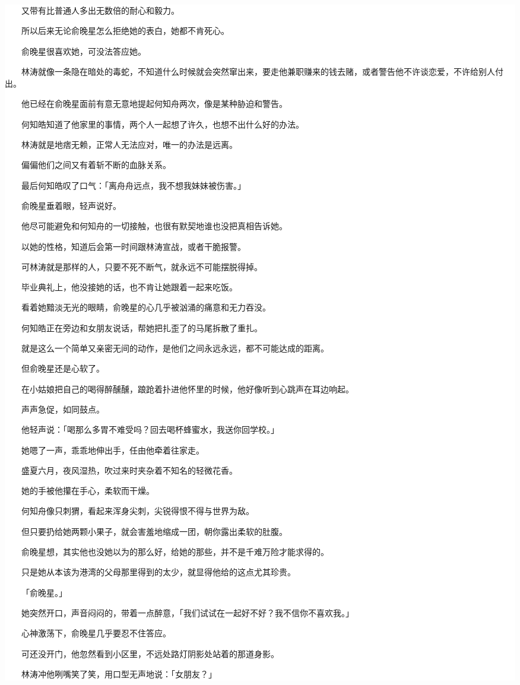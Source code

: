 &emsp;&emsp;又带有比普通人多出无数倍的耐心和毅力。  
  
&emsp;&emsp;所以后来无论俞晚星怎么拒绝她的表白，她都不肯死心。  
  
&emsp;&emsp;俞晚星很喜欢她，可没法答应她。  
  
&emsp;&emsp;林涛就像一条隐在暗处的毒蛇，不知道什么时候就会突然窜出来，要走他兼职赚来的钱去赌，或者警告他不许谈恋爱，不许给别人付出。  
  
&emsp;&emsp;他已经在俞晚星面前有意无意地提起何知舟两次，像是某种胁迫和警告。  
  
&emsp;&emsp;何知皓知道了他家里的事情，两个人一起想了许久，也想不出什么好的办法。  
  
&emsp;&emsp;林涛就是地痞无赖，正常人无法应对，唯一的办法是远离。  
  
&emsp;&emsp;偏偏他们之间又有着斩不断的血脉关系。  
  
&emsp;&emsp;最后何知皓叹了口气：「离舟舟远点，我不想我妹妹被伤害。」  
  
&emsp;&emsp;俞晚星垂着眼，轻声说好。  
  
&emsp;&emsp;他尽可能避免和何知舟的一切接触，也很有默契地谁也没把真相告诉她。  
  
&emsp;&emsp;以她的性格，知道后会第一时间跟林涛宣战，或者干脆报警。  
  
&emsp;&emsp;可林涛就是那样的人，只要不死不断气，就永远不可能摆脱得掉。  
  
&emsp;&emsp;毕业典礼上，他没接她的话，也不肯让她跟着一起来吃饭。  
  
&emsp;&emsp;看着她黯淡无光的眼睛，俞晚星的心几乎被汹涌的痛意和无力吞没。  
  
&emsp;&emsp;何知皓正在旁边和女朋友说话，帮她把扎歪了的马尾拆散了重扎。  
  
&emsp;&emsp;就是这么一个简单又亲密无间的动作，是他们之间永远永远，都不可能达成的距离。  
  
&emsp;&emsp;但俞晚星还是心软了。  
  
&emsp;&emsp;在小姑娘把自己的喝得醉醺醺，踉跄着扑进他怀里的时候，他好像听到心跳声在耳边响起。  
  
&emsp;&emsp;声声急促，如同鼓点。  
  
&emsp;&emsp;他轻声说：「喝那么多胃不难受吗？回去喝杯蜂蜜水，我送你回学校。」  
  
&emsp;&emsp;她嗯了一声，乖乖地伸出手，任由他牵着往家走。  
  
&emsp;&emsp;盛夏六月，夜风湿热，吹过来时夹杂着不知名的轻微花香。  
  
&emsp;&emsp;她的手被他攥在手心，柔软而干燥。  
  
&emsp;&emsp;何知舟像只刺猬，看起来浑身尖刺，尖锐得恨不得与世界为敌。  
  
&emsp;&emsp;但只要扔给她两颗小果子，就会害羞地缩成一团，朝你露出柔软的肚腹。  
  
&emsp;&emsp;俞晚星想，其实他也没她以为的那么好，给她的那些，并不是千难万险才能求得的。  
  
&emsp;&emsp;只是她从本该为港湾的父母那里得到的太少，就显得他给的这点尤其珍贵。  
  
&emsp;&emsp;「俞晚星。」  
  
&emsp;&emsp;她突然开口，声音闷闷的，带着一点醉意，「我们试试在一起好不好？我不信你不喜欢我。」  
  
&emsp;&emsp;心神激荡下，俞晚星几乎要忍不住答应。  
  
&emsp;&emsp;可还没开门，他忽然看到小区里，不远处路灯阴影处站着的那道身影。  
  
&emsp;&emsp;林涛冲他咧嘴笑了笑，用口型无声地说：「女朋友？」  
  